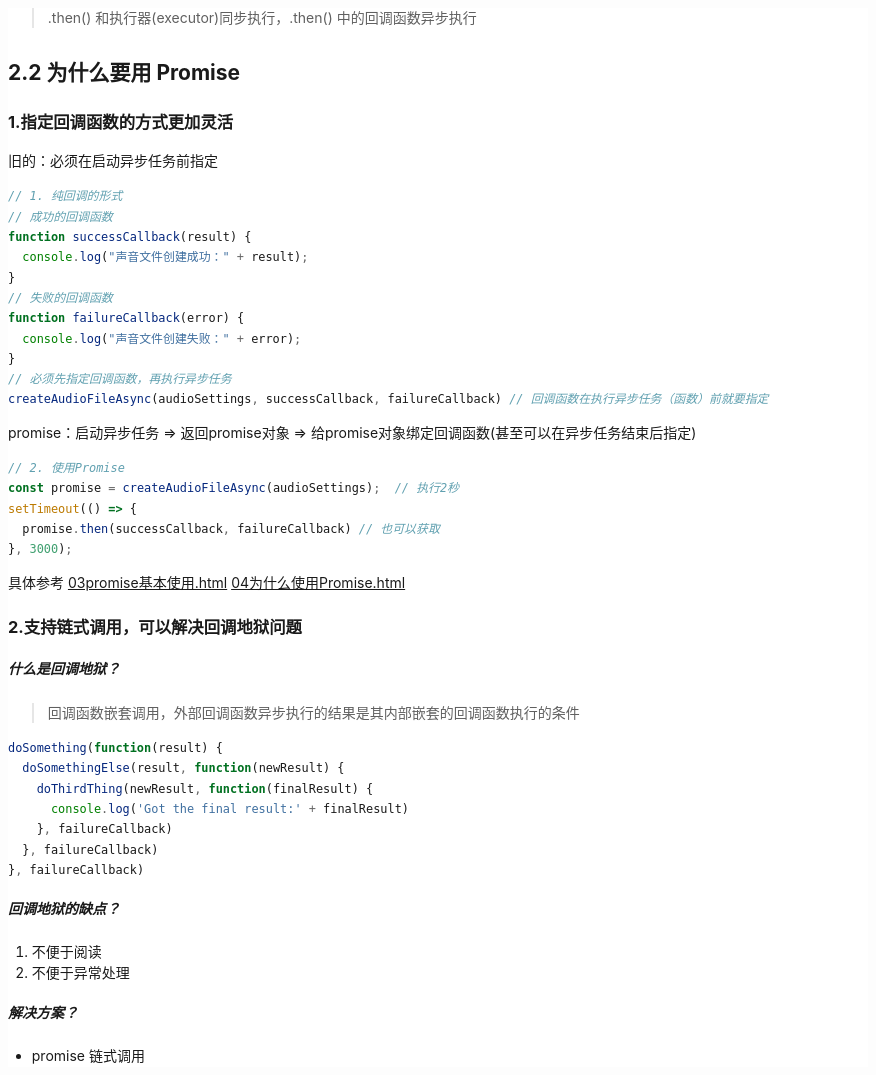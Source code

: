 > .then() 和执行器(executor)同步执行，.then() 中的回调函数异步执行

## 2.2 为什么要用 Promise
### 1.指定回调函数的方式更加灵活
旧的：必须在启动异步任务前指定

```javascript
// 1. 纯回调的形式
// 成功的回调函数
function successCallback(result) {
  console.log("声音文件创建成功：" + result);
}
// 失败的回调函数
function failureCallback(error) {
  console.log("声音文件创建失败：" + error);
}
// 必须先指定回调函数，再执行异步任务
createAudioFileAsync(audioSettings, successCallback, failureCallback) // 回调函数在执行异步任务（函数）前就要指定
```

promise：启动异步任务 => 返回promise对象 => 给promise对象绑定回调函数(甚至可以在异步任务结束后指定)

```javascript
// 2. 使用Promise
const promise = createAudioFileAsync(audioSettings);  // 执行2秒
setTimeout(() => {
  promise.then(successCallback, failureCallback) // 也可以获取
}, 3000);
```
具体参考
[03promise基本使用.html](https://github.com/yk2012/Promise_demo/blob/master/03promise%E5%9F%BA%E6%9C%AC%E4%BD%BF%E7%94%A8.html)
[04为什么使用Promise.html](https://github.com/yk2012/Promise_demo/blob/master/04%E4%B8%BA%E4%BB%80%E4%B9%88%E4%BD%BF%E7%94%A8Promise.html)
### 2.支持链式调用，可以解决回调地狱问题
##### 什么是回调地狱？
> 回调函数嵌套调用，外部回调函数异步执行的结果是其内部嵌套的回调函数执行的条件

```javascript
doSomething(function(result) {
  doSomethingElse(result, function(newResult) {
    doThirdThing(newResult, function(finalResult) {
      console.log('Got the final result:' + finalResult)
    }, failureCallback)
  }, failureCallback)
}, failureCallback)
```
##### 回调地狱的缺点？
1.  不便于阅读 
2. 不便于异常处理

##### 解决方案？
- promise 链式调用
